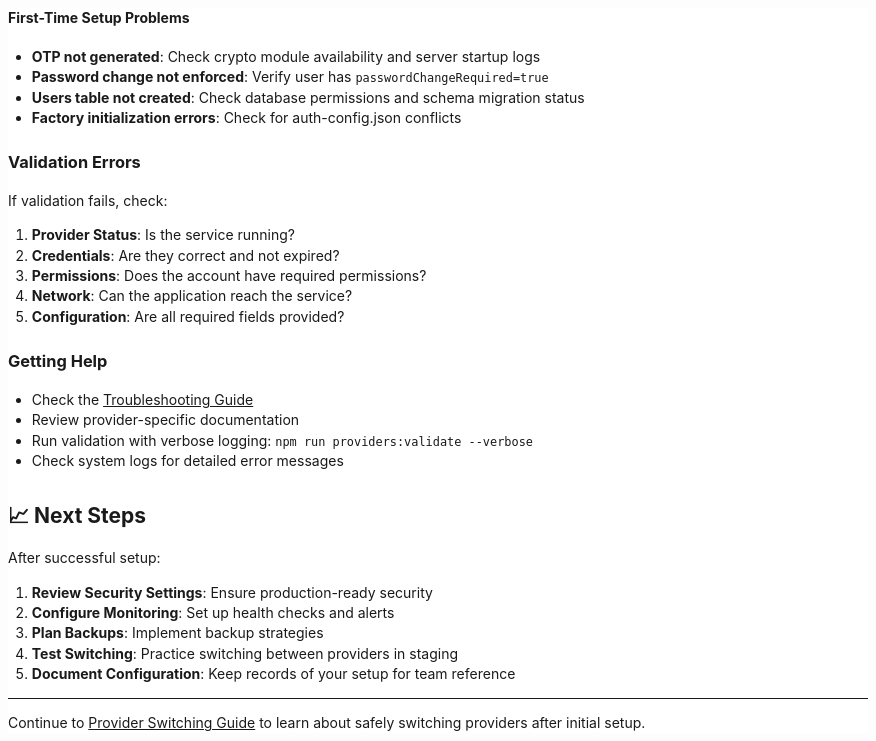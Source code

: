 #### First-Time Setup Problems
- **OTP not generated**: Check crypto module availability and server startup logs
- **Password change not enforced**: Verify user has `passwordChangeRequired=true`
- **Users table not created**: Check database permissions and schema migration status
- **Factory initialization errors**: Check for auth-config.json conflicts

### Validation Errors

If validation fails, check:

1. **Provider Status**: Is the service running?
2. **Credentials**: Are they correct and not expired?
3. **Permissions**: Does the account have required permissions?
4. **Network**: Can the application reach the service?
5. **Configuration**: Are all required fields provided?

### Getting Help

- Check the [Troubleshooting Guide](./troubleshooting.md)
- Review provider-specific documentation
- Run validation with verbose logging: `npm run providers:validate --verbose`
- Check system logs for detailed error messages

## 📈 Next Steps

After successful setup:

1. **Review Security Settings**: Ensure production-ready security
2. **Configure Monitoring**: Set up health checks and alerts
3. **Plan Backups**: Implement backup strategies
4. **Test Switching**: Practice switching between providers in staging
5. **Document Configuration**: Keep records of your setup for team reference

---

Continue to [Provider Switching Guide](./switching-guide.md) to learn about safely switching providers after initial setup.